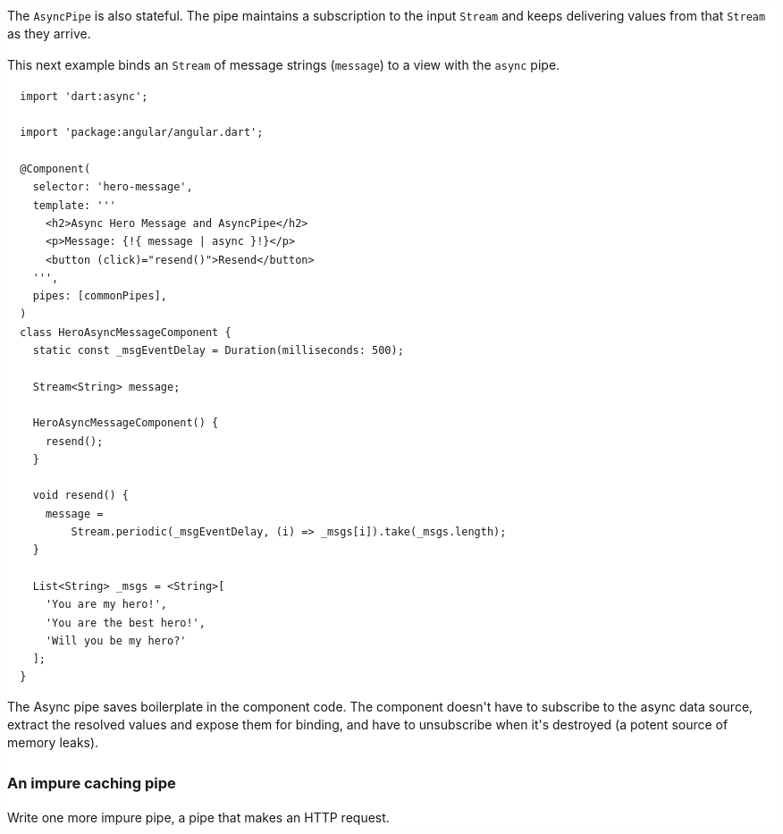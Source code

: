 The `AsyncPipe` is also stateful.
The pipe maintains a subscription to the input `Stream` and
keeps delivering values from that `Stream` as they arrive.

This next example binds an `Stream` of message strings
(`message`) to a view with the `async` pipe.

<?code-excerpt "lib/src/hero_async_message_component.dart" title?>
```
  import 'dart:async';

  import 'package:angular/angular.dart';

  @Component(
    selector: 'hero-message',
    template: '''
      <h2>Async Hero Message and AsyncPipe</h2>
      <p>Message: {!{ message | async }!}</p>
      <button (click)="resend()">Resend</button>
    ''',
    pipes: [commonPipes],
  )
  class HeroAsyncMessageComponent {
    static const _msgEventDelay = Duration(milliseconds: 500);

    Stream<String> message;

    HeroAsyncMessageComponent() {
      resend();
    }

    void resend() {
      message =
          Stream.periodic(_msgEventDelay, (i) => _msgs[i]).take(_msgs.length);
    }

    List<String> _msgs = <String>[
      'You are my hero!',
      'You are the best hero!',
      'Will you be my hero?'
    ];
  }
```

The Async pipe saves boilerplate in the component code.
The component doesn't have to subscribe to the async data source,
extract the resolved values and expose them for binding,
and have to unsubscribe when it's destroyed
(a potent source of memory leaks).

### An impure caching pipe

Write one more impure pipe, a pipe that makes an HTTP request.
